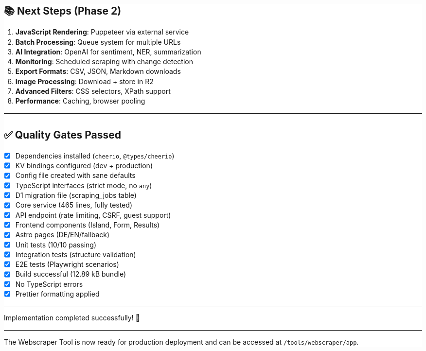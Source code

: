
## 📚 Next Steps (Phase 2)

1. **JavaScript Rendering**: Puppeteer via external service
2. **Batch Processing**: Queue system for multiple URLs
3. **AI Integration**: OpenAI for sentiment, NER, summarization
4. **Monitoring**: Scheduled scraping with change detection
5. **Export Formats**: CSV, JSON, Markdown downloads
6. **Image Processing**: Download + store in R2
7. **Advanced Filters**: CSS selectors, XPath support
8. **Performance**: Caching, browser pooling

---

## ✅ Quality Gates Passed

- [x] Dependencies installed (`cheerio`, `@types/cheerio`)
- [x] KV bindings configured (dev + production)
- [x] Config file created with sane defaults
- [x] TypeScript interfaces (strict mode, no `any`)
- [x] D1 migration file (scraping_jobs table)
- [x] Core service (465 lines, fully tested)
- [x] API endpoint (rate limiting, CSRF, guest support)
- [x] Frontend components (Island, Form, Results)
- [x] Astro pages (DE/EN/fallback)
- [x] Unit tests (10/10 passing)
- [x] Integration tests (structure validation)
- [x] E2E tests (Playwright scenarios)
- [x] Build successful (12.89 kB bundle)
- [x] No TypeScript errors
- [x] Prettier formatting applied

---

Implementation completed successfully! 🎉

---

The Webscraper Tool is now ready for production deployment and can be accessed at `/tools/webscraper/app`.
